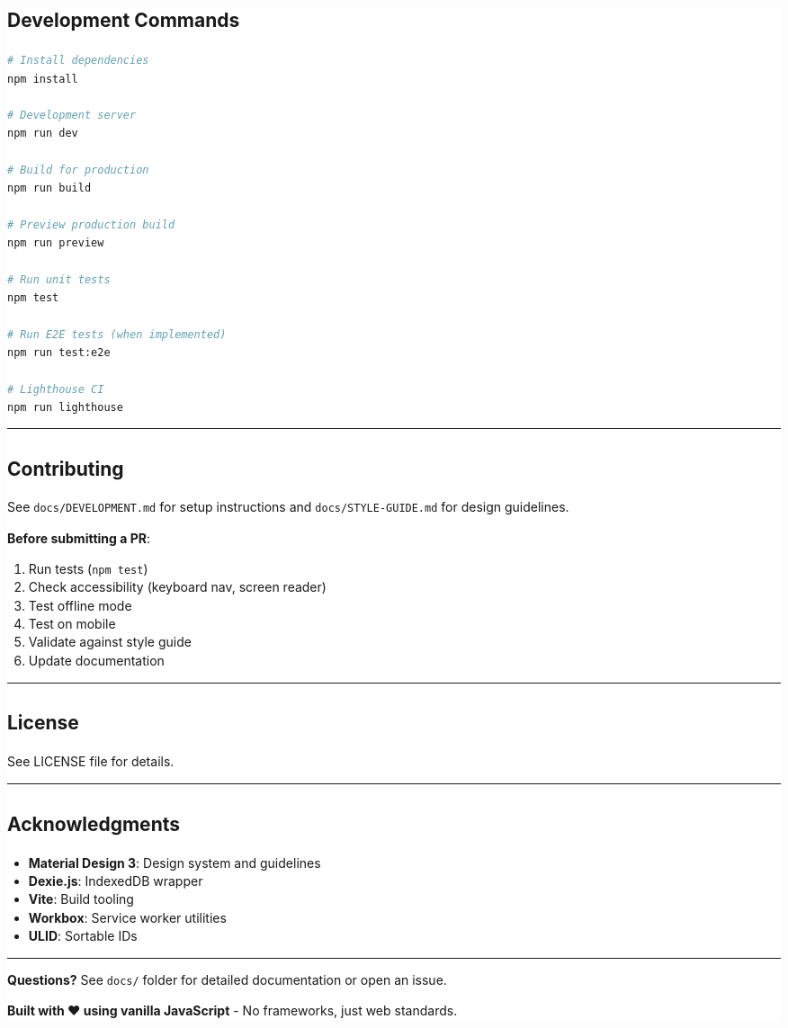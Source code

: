 
## Development Commands

```bash
# Install dependencies
npm install

# Development server
npm run dev

# Build for production
npm run build

# Preview production build
npm run preview

# Run unit tests
npm test

# Run E2E tests (when implemented)
npm run test:e2e

# Lighthouse CI
npm run lighthouse
```

---

## Contributing

See `docs/DEVELOPMENT.md` for setup instructions and `docs/STYLE-GUIDE.md` for design guidelines.

**Before submitting a PR**:
1. Run tests (`npm test`)
2. Check accessibility (keyboard nav, screen reader)
3. Test offline mode
4. Test on mobile
5. Validate against style guide
6. Update documentation

---

## License

See LICENSE file for details.

---

## Acknowledgments

- **Material Design 3**: Design system and guidelines
- **Dexie.js**: IndexedDB wrapper
- **Vite**: Build tooling
- **Workbox**: Service worker utilities
- **ULID**: Sortable IDs

---

**Questions?** See `docs/` folder for detailed documentation or open an issue.

**Built with ❤️ using vanilla JavaScript** - No frameworks, just web standards.
